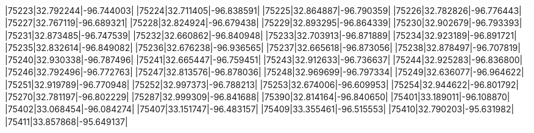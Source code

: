 |75223|32.792244|-96.744003| 
|75224|32.711405|-96.838591| 
|75225|32.864887|-96.790359| 
|75226|32.782826|-96.776443| 
|75227|32.767119|-96.689321| 
|75228|32.824924|-96.679438| 
|75229|32.893295|-96.864339| 
|75230|32.902679|-96.793393| 
|75231|32.873485|-96.747539| 
|75232|32.660862|-96.840948| 
|75233|32.703913|-96.871889| 
|75234|32.923189|-96.891721| 
|75235|32.832614|-96.849082| 
|75236|32.676238|-96.936565| 
|75237|32.665618|-96.873056| 
|75238|32.878497|-96.707819| 
|75240|32.930338|-96.787496| 
|75241|32.665447|-96.759451| 
|75243|32.912633|-96.736637| 
|75244|32.925283|-96.836800| 
|75246|32.792496|-96.772763| 
|75247|32.813576|-96.878036| 
|75248|32.969699|-96.797334| 
|75249|32.636077|-96.964622| 
|75251|32.919789|-96.770948| 
|75252|32.997373|-96.788213| 
|75253|32.674006|-96.609953| 
|75254|32.944622|-96.801792| 
|75270|32.781197|-96.802229| 
|75287|32.999309|-96.841688| 
|75390|32.814164|-96.840650| 
|75401|33.189011|-96.108870| 
|75402|33.068454|-96.084274| 
|75407|33.151747|-96.483157| 
|75409|33.355461|-96.515553| 
|75410|32.790203|-95.631982| 
|75411|33.857868|-95.649137| 